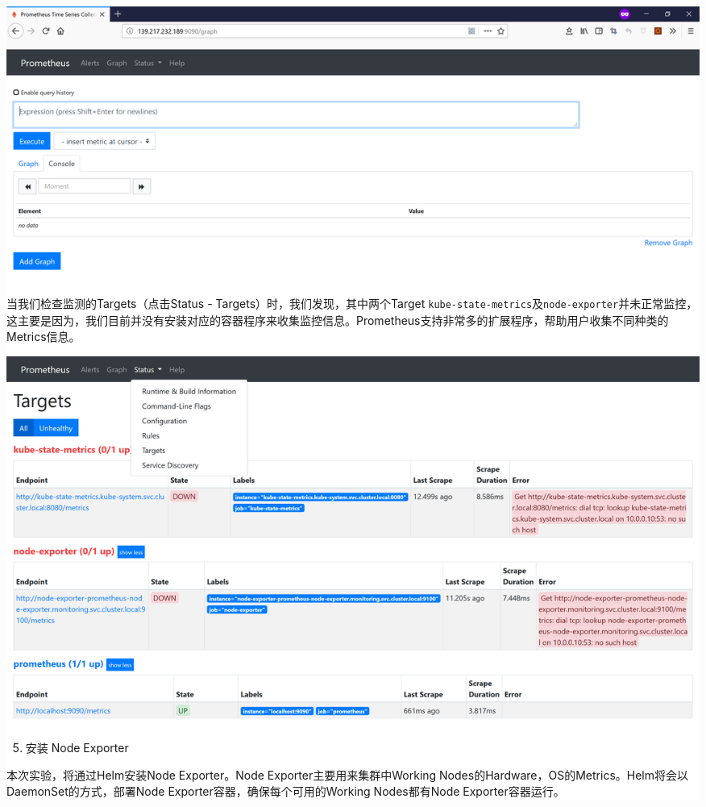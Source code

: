 ![](./Media/monitor/y11.png)

当我们检查监测的Targets（点击Status - Targets）时，我们发现，其中两个Target `kube-state-metrics`及`node-exporter`并未正常监控，这主要是因为，我们目前并没有安装对应的容器程序来收集监控信息。Prometheus支持非常多的扩展程序，帮助用户收集不同种类的Metrics信息。

![](./Media/monitor/y12.png)

5. 安装 Node Exporter

本次实验，将通过Helm安装Node Exporter。Node Exporter主要用来集群中Working Nodes的Hardware，OS的Metrics。Helm将会以DaemonSet的方式，部署Node Exporter容器，确保每个可用的Working Nodes都有Node Exporter容器运行。
